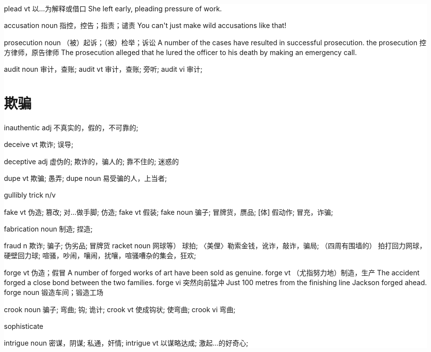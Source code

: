 plead vt 以…为解释或借口
She left early, pleading pressure of work.

accusation noun 指控，控告；指责；谴责 You can't just make wild accusations like that!

prosecution noun （被）起诉；（被）检举；诉讼 A number of the cases have resulted in successful prosecution.
the prosecution 控方律师，原告律师 The prosecution alleged that he lured the officer to his death by making an emergency call.

audit noun 审计，查账;
audit vt 审计，查账; 旁听;
audit vi 审计;


# 欺骗
inauthentic adj 不真实的，假的，不可靠的;


deceive vt 欺诈; 误导;


deceptive adj 虚伪的; 欺诈的，骗人的; 靠不住的; 迷惑的

dupe vt 欺骗; 愚弄;
dupe noun 易受骗的人，上当者;


gullibly
trick n/v

fake vt 伪造; 篡改; 对…做手脚; 仿造;
fake vt 假装;
fake noun 骗子; 冒牌货，赝品; [体] 假动作; 冒充，诈骗;

fabrication noun 制造; 捏造;


fraud n 欺诈; 骗子; 伪劣品; 冒牌货
racket noun 网球等） 球拍; 〈美俚〉勒索金钱，讹诈，敲诈，骗局; （四周有围墙的） 拍打回力网球，硬壁回力球; 喧骚，吵闹，嚷闹，扰嚷，喧骚嘈杂的集会，狂欢;


forge vt 伪造；假冒
A number of forged works of art have been sold as genuine.
forge vt （尤指努力地）制造，生产
The accident forged a close bond between the two families.
forge vi 突然向前猛冲
Just 100 metres from the finishing line Jackson forged ahead.
forge noun 锻造车间；锻造工场



crook noun 骗子; 弯曲; 钩; 诡计;
crook vt 使成钩状; 使弯曲;
crook vi 弯曲;


sophisticate

intrigue noun 密谋，阴谋; 私通，奸情;
intrigue vt 以谋略达成; 激起…的好奇心;
